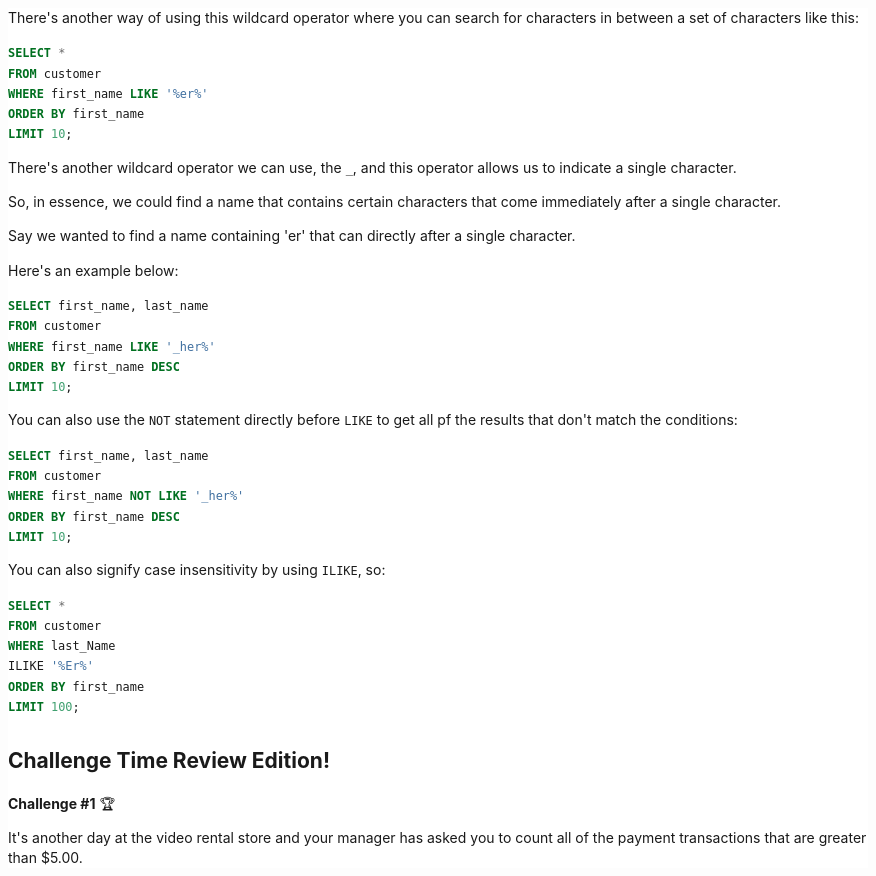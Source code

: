 There's another way of using this wildcard operator where you can search for characters in between a set of characters like this:

```SQL
SELECT *
FROM customer
WHERE first_name LIKE '%er%'
ORDER BY first_name
LIMIT 10;
```

There's another wildcard operator we can use, the `_`, and this operator allows us to indicate a single character.

So, in essence, we could find a name that contains certain characters that come immediately after a single character.

Say we wanted to find a name containing 'er' that can directly after a single character.

Here's an example below:

```SQL
SELECT first_name, last_name
FROM customer
WHERE first_name LIKE '_her%'
ORDER BY first_name DESC
LIMIT 10;
```

You can also use the `NOT` statement directly before `LIKE` to get all pf the results that don't match the conditions:

```SQL
SELECT first_name, last_name
FROM customer
WHERE first_name NOT LIKE '_her%'
ORDER BY first_name DESC
LIMIT 10;
```

You can also signify case insensitivity by using `ILIKE`, so:

```SQL
SELECT *
FROM customer
WHERE last_Name
ILIKE '%Er%'
ORDER BY first_name
LIMIT 100;
```

## Challenge Time Review Edition!

**Challenge #1** :trophy:

It's another day at the video rental store and your manager has asked you to count all of the payment transactions that are greater than $5.00.
